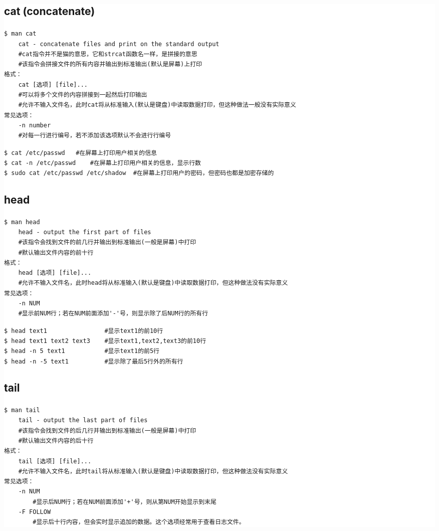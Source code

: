## cat (concatenate)

```shell
$ man cat
    cat - concatenate files and print on the standard output
    #cat指令并不是猫的意思，它和strcat函数名一样，是拼接的意思
    #该指令会拼接文件的所有内容并输出到标准输出(默认是屏幕)上打印
格式：
    cat [选项] [file]...
    #可以将多个文件的内容拼接到一起然后打印输出
    #允许不输入文件名，此时cat将从标准输入(默认是键盘)中读取数据打印，但这种做法一般没有实际意义
常见选项：
    -n number
    #对每一行进行编号，若不添加该选项默认不会进行行编号
```

```shell
$ cat /etc/passwd   #在屏幕上打印用户相关的信息
$ cat -n /etc/passwd    #在屏幕上打印用户相关的信息，显示行数
$ sudo cat /etc/passwd /etc/shadow  #在屏幕上打印用户的密码，但密码也都是加密存储的
```

## head

```shell
$ man head
    head - output the first part of files
    #该指令会找到文件的前几行并输出到标准输出(一般是屏幕)中打印
    #默认输出文件内容的前十行
格式：
    head [选项] [file]...
    #允许不输入文件名，此时head将从标准输入(默认是键盘)中读取数据打印，但这种做法没有实际意义
常见选项：
    -n NUM
    #显示前NUM行；若在NUM前面添加'-'号，则显示除了后NUM行的所有行
```

```shell
$ head text1                #显示text1的前10行
$ head text1 text2 text3    #显示text1,text2,text3的前10行
$ head -n 5 text1           #显示text1的前5行
$ head -n -5 text1          #显示除了最后5行外的所有行
```

## tail

```shell
$ man tail
    tail - output the last part of files
    #该指令会找到文件的后几行并输出到标准输出(一般是屏幕)中打印
    #默认输出文件内容的后十行
格式：
    tail [选项] [file]...
    #允许不输入文件名，此时tail将从标准输入(默认是键盘)中读取数据打印，但这种做法没有实际意义
常见选项：
    -n NUM
        #显示后NUM行；若在NUM前面添加'+'号，则从第NUM开始显示到末尾
    -F FOLLOW
        #显示后十行内容，但会实时显示追加的数据。这个选项经常用于查看日志文件。
```
